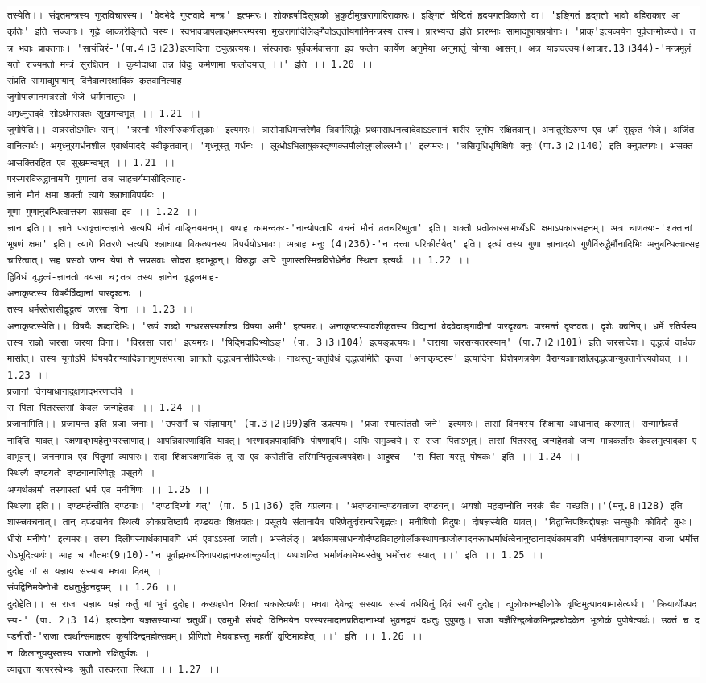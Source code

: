     तस्येति।। संवृतमन्त्रस्य गुप्तविचारस्य। 'वेदभेदे गुप्तवादे मन्त्रः' इत्यमरः। शोकहर्षादिसूचको भ्रुकुटीमुखरागादिराकारः। इङ्गितं चेष्टितं हृदयगतविकारो वा। 'इङ्गितं हृद्गतो भावो बहिराकार आकृतिः' इति सज्जनः। गूढे आकारेङ्गिते यस्य। स्वभावचापलाद्भ्रमपरम्परया मुखरागादिलिङ्गैर्वाऽतृतीयगामिमन्त्रस्य तस्य। प्रारभ्यन्त इति प्रारम्भाः सामाद्युपायप्रयोगाः। 'प्राक्'इत्यव्ययेन पूर्वजन्मोच्यते। तत्र भवाः प्राक्तनाः। 'सायंचिरं-'(पा.4।3।23)इत्यादिना ट्युल्प्रत्ययः। संस्काराः पूर्वकर्मवासना इव फलेन कार्येण अनुमेया अनुमातुं योग्या आसन्। अत्र याज्ञवल्क्यः(आचार.13।344)-'मन्त्रमूलं यतो राज्यमतो मन्त्रं सुरक्षितम् । कुर्याद्यथा तन्न विदुः कर्मणामा फलोदयात् ।।' इति ।। 1.20 ।।  
    संप्रति सामाद्युपायान् विनैवात्मरक्षादिकं कृतवानित्याह-  
    जुगोपात्मानमत्रस्तो भेजे धर्ममनातुरः ।  
    अगृध्नुराददे सोऽर्थमसक्तः सुखमन्वभूत् ।। 1.21 ।।  
    जुगोपेति।। अत्रस्तोऽभीतः सन्। 'त्रस्नौ भीरुभीरुकभीलुकाः' इत्यमरः। त्रासोपाधिमन्तरेणैव त्रिवर्गसिद्धेः प्रथमसाधनत्वादेवाऽऽत्मानं शरीरं जुगोप रक्षितवान्। अनातुरोऽरुग्ण एव धर्मं सुकृतं भेजे। अर्जितवानित्यर्थः। अगृध्नुरगर्धनशील एवार्थमाददे स्वीकृतवान्। 'गृध्नुस्तु गर्धनः । लुब्धोऽभिलाषुकस्तृष्णक्समौलोलुपलोल्लभौ।' इत्यमरः। 'त्रसिगृधिधृषिक्षिपेः क्नुः'(पा.3।2।140) इति क्नुप्रत्ययः। असक्त आसक्तिरहित एव सुखमन्वभूत् ।। 1.21 ।।  
    परस्परविरुद्धानामपि गुणानां तत्र साहचर्यमासीदित्याह-  
    ज्ञाने मौनं क्षमा शक्तौ त्यागे श्लाघाविपर्ययः ।  
    गुणा गुणानुबन्धित्वात्तस्य सप्रसवा इव ।। 1.22 ।।  
    ज्ञान इति।। ज्ञाने परावृत्तान्तज्ञाने सत्यपि मौनं वाङ्नियमनम्। यथाह कामन्दकः-'नान्योपतापि वचनं मौनं व्रतचरिष्णुता' इति। शक्तौ प्रतीकारसामर्ध्येऽपि क्षमाऽपकारसहनम्। अत्र चाणक्यः-'शक्तानां भूषणं क्षमा' इति। त्यागे वितरणे सत्यपि श्लाघाया विकत्थनस्य विपर्ययोऽभावः। अत्राह मनुः (4।236)-'न दत्त्वा परिकीर्तयेत्' इति। इत्थं तस्य गुणा ज्ञानादयो गुणैर्विरुद्धैर्मौनादिभिः अनुबन्धित्वात्सहचारित्वात्। सह प्रसवो जन्म येषां ते सप्रसवाः सोदरा इवाभूवन्। विरुद्धा अपि गुणास्तस्मिन्नविरोधेनैव स्थिता इत्यर्थः ।। 1.22 ।।  
    द्विविधं वृद्धत्वं-ज्ञानतो वयसा च;तत्र तस्य ज्ञानेन वृद्धत्वमाह-  
    अनाकृष्टस्य विषयैर्विद्यानां पारदृश्वनः ।  
    तस्य धर्मरतेरासीद्वृद्धत्वं जरसा विना ।। 1.23 ।।  
    अनाकृष्टस्येति।। विषयैः शब्दादिभिः। 'रूपं शब्दो गन्धरसस्पर्शाश्च विषया अमी' इत्यमरः। अनाकृष्टस्यावशीकृतस्य विद्यानां वेदवेदाङ्गादीनां पारदृश्वनः पारमन्तं दृष्टवतः। दृशेः क्वनिप्। धर्मे रतिर्यस्य तस्य राज्ञो जरसा जरया विना। 'विस्रसा जरा' इत्यमरः। 'षिद्भिदादिभ्योऽङ्' (पा. 3।3।104) इत्यङ्प्रत्ययः। 'जराया जरसन्यतरस्याम्' (पा.7।2।101) इति जरसादेशः। वृद्धत्वं वार्धकमासीत्। तस्य यूनोऽपि विषयवैराग्यादिज्ञानगुणसंपत्त्या ज्ञानतो वृद्धत्वमासीदित्यर्थः। नाथस्तु-चतुर्विधं वृद्धत्वमिति कृत्वा 'अनाकृष्टस्य' इत्यादिना विशेषणत्रयेण वैराग्यज्ञानशीलवृद्धत्वान्युक्तानीत्यवोचत् ।। 1.23 ।।  
    प्रजानां विनयाधानाद्रक्षणाद्भरणादपि ।  
    स पिता पितरत्त्तसां केवलं जन्महेतवः ।। 1.24 ।।  
    प्रजानामिति।। प्रजायन्त इति प्रजा जनाः। 'उपसर्गे च संज्ञायाम्' (पा.3।2।99)इति डप्रत्ययः। 'प्रजा स्यात्संततौ जने' इत्यमरः। तासां विनयस्य शिक्षाया आधानात् करणात्। सन्मार्गप्रवर्तनादिति यावत्। रक्षणाद्भयहेतुभ्यस्त्त्राणात्। आपन्निवारणादिति यावत्। भरणादन्नपादादिभिः पोषणादपि। अपिः समुञ्चये। स राजा पिताऽभूत्। तासां पितरस्तु जन्महेतवो जन्म मात्रकर्तारः केवलमुत्पादका एवाभूवन्। जननमात्र एव पितॄणां व्यापारः। सदा शिक्षारक्षणादिकं तु स एव करोतीति तस्मिन्पितृत्वव्यपदेशः। आहुश्च -'स पिता यस्तु पोषकः' इति ।। 1.24 ।।  
    स्थित्यै दण्डयतो दण्ड्यान्परिणेतुः प्रसूतये ।  
    अप्यर्थकामौ तस्यास्तां धर्म एव मनीषिणः ।। 1.25 ।।  
    स्थित्या इति।। दण्डमर्हन्तीति दण्ड्याः। 'दण्डादिभ्यो यत्' (पा. 5।1।36) इति यप्रत्ययः। 'अदण्ड्यान्दण्डयन्राजा दण्ड्यन्। अयशो महदाप्नोति नरकं चैव गच्छति।।'(मनु.8।128) इति शास्त्त्रवचनात्। तान् दण्ड्यानेव स्थित्यै लोकप्रतिष्ठायै दण्डयतः शिक्षयतः। प्रसूतये संतानायैव परिणेतुर्दारान्परिगृह्णतः। मनीषिणो विदुषः। दोषज्ञस्येति यावत्। 'विद्वान्विपश्चिद्दोषज्ञः सन्सुधीः कोविदो बुधः। धीरो मनीषो' इत्यमरः। तस्य दिलीपस्यार्थकामावपि धर्म एवाऽऽस्तां जातौ। अस्तेर्लङ्। अर्थकामसाधनयोर्दण्डविवाहयोर्लोकस्थापनप्रजोत्पादनरूपधर्मार्थत्वेनानुष्ठानादर्थकामावपि धर्मशेषतामापादयन्स राजा धर्मोत्तरोऽभूदित्यर्थः। आह च गौतमः(9।10)-'न पूर्वाह्णमध्यंदिनापराह्णानफलान्कुर्यात्। यथाशक्ति धर्मार्थकामेभ्यस्तेषु धर्मोत्तरः स्यात् ।।' इति ।। 1.25 ।।  
    दुदोह गां स यज्ञाय सस्याय मघवा दिवम् ।  
    संपद्विनिमयेनोभौ दधतुर्भुवनद्वयम् ।। 1.26 ।।  
    दुदोहेति।। स राजा यज्ञाय यज्ञं कर्तुं गां भुवं दुदोह। करग्रहणेन रिक्तां चकारेत्यर्थः। मघवा देवेन्द्रः सस्याय सस्यं वर्धयितुं दिवं स्वर्गं दुदोह। द्युलोकान्महीलोके वृष्टिमुत्पादयामासेत्यर्थः। 'क्रियार्थोपपदस्य-' (पा. 2।3।14) इत्यादेना यज्ञसस्याभ्यां चतुर्थीं। एवमुभौ संपदो विनिमयेन परस्परमादानप्रतिदानाभ्यां भुवनद्वयं दधतुः पुपुषतुः। राजा यज्ञैरिन्द्रलोकमिन्द्रश्चोदकेन भूलोकं पुपोषेत्यर्थः। उक्तं च दण्डनीतौ-'राजा त्वर्थान्समाहृत्य कुर्यादिन्द्रमहोत्सवम्। प्रीणितो मेघवाहस्तु महतीं वृष्टिमावहेत् ।।' इति ।। 1.26 ।।  
    न किलानुययुस्तस्य राजानो रक्षितुर्यशः ।  
    व्यावृत्ता यत्परस्वेभ्यः श्रुतौ तस्करता स्थिता ।। 1.27 ।।  